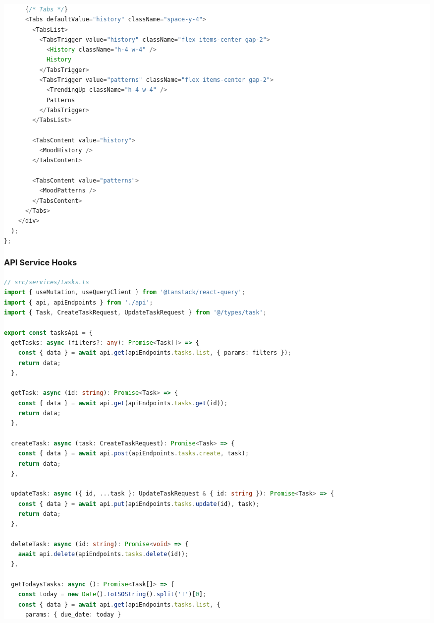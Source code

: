 ```typescript
      {/* Tabs */}
      <Tabs defaultValue="history" className="space-y-4">
        <TabsList>
          <TabsTrigger value="history" className="flex items-center gap-2">
            <History className="h-4 w-4" />
            History
          </TabsTrigger>
          <TabsTrigger value="patterns" className="flex items-center gap-2">
            <TrendingUp className="h-4 w-4" />
            Patterns
          </TabsTrigger>
        </TabsList>

        <TabsContent value="history">
          <MoodHistory />
        </TabsContent>

        <TabsContent value="patterns">
          <MoodPatterns />
        </TabsContent>
      </Tabs>
    </div>
  );
};
```

### API Service Hooks

```typescript
// src/services/tasks.ts
import { useMutation, useQueryClient } from '@tanstack/react-query';
import { api, apiEndpoints } from './api';
import { Task, CreateTaskRequest, UpdateTaskRequest } from '@/types/task';

export const tasksApi = {
  getTasks: async (filters?: any): Promise<Task[]> => {
    const { data } = await api.get(apiEndpoints.tasks.list, { params: filters });
    return data;
  },

  getTask: async (id: string): Promise<Task> => {
    const { data } = await api.get(apiEndpoints.tasks.get(id));
    return data;
  },

  createTask: async (task: CreateTaskRequest): Promise<Task> => {
    const { data } = await api.post(apiEndpoints.tasks.create, task);
    return data;
  },

  updateTask: async ({ id, ...task }: UpdateTaskRequest & { id: string }): Promise<Task> => {
    const { data } = await api.put(apiEndpoints.tasks.update(id), task);
    return data;
  },

  deleteTask: async (id: string): Promise<void> => {
    await api.delete(apiEndpoints.tasks.delete(id));
  },

  getTodaysTasks: async (): Promise<Task[]> => {
    const today = new Date().toISOString().split('T')[0];
    const { data } = await api.get(apiEndpoints.tasks.list, {
      params: { due_date: today }
```